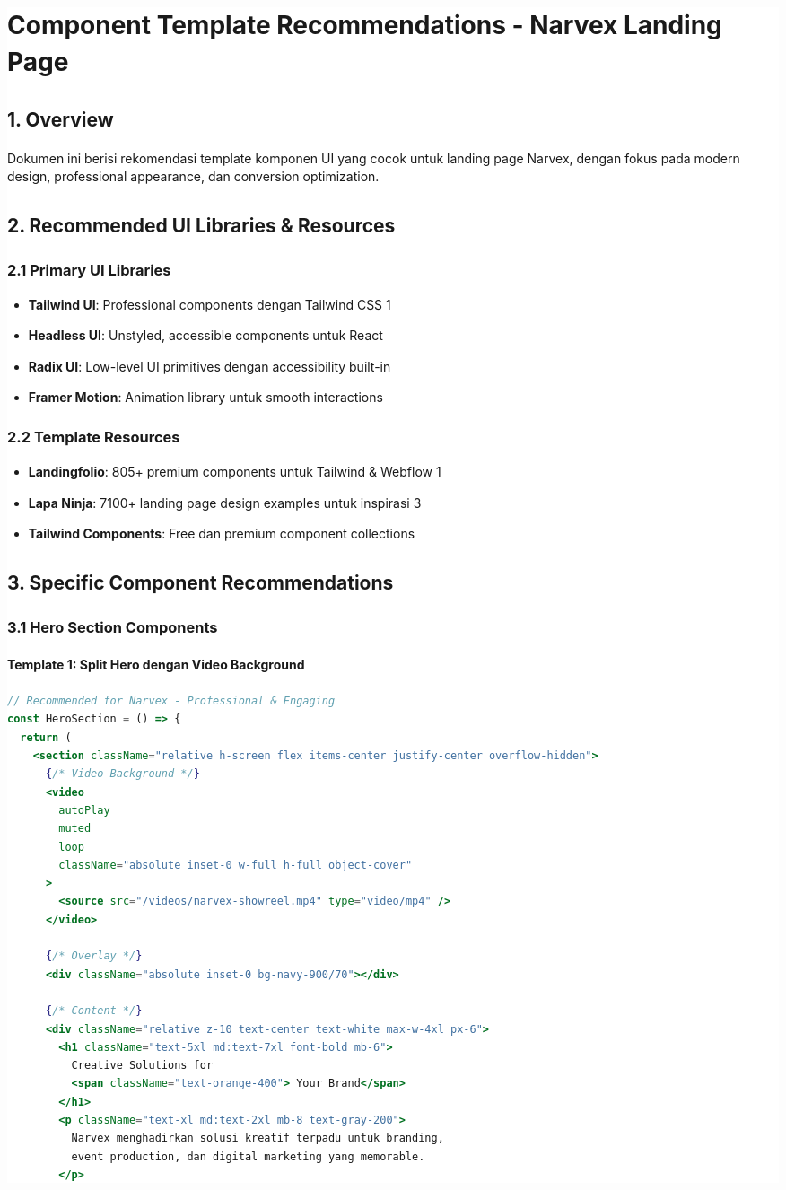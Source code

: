 # Component Template Recommendations - Narvex Landing Page

## 1. Overview

Dokumen ini berisi rekomendasi template komponen UI yang cocok untuk landing page Narvex, dengan fokus pada modern design, professional appearance, dan conversion optimization.

## 2. Recommended UI Libraries & Resources

### 2.1 Primary UI Libraries

* **Tailwind UI**: Professional components dengan Tailwind CSS <mcreference link="https://www.landingfolio.com/" index="1">1</mcreference>

* **Headless UI**: Unstyled, accessible components untuk React

* **Radix UI**: Low-level UI primitives dengan accessibility built-in

* **Framer Motion**: Animation library untuk smooth interactions

### 2.2 Template Resources

* **Landingfolio**: 805+ premium components untuk Tailwind & Webflow <mcreference link="https://www.landingfolio.com/" index="1">1</mcreference>

* **Lapa Ninja**: 7100+ landing page design examples untuk inspirasi <mcreference link="https://www.lapa.ninja/" index="3">3</mcreference>

* **Tailwind Components**: Free dan premium component collections

## 3. Specific Component Recommendations

### 3.1 Hero Section Components

#### Template 1: Split Hero dengan Video Background

```jsx
// Recommended for Narvex - Professional & Engaging
const HeroSection = () => {
  return (
    <section className="relative h-screen flex items-center justify-center overflow-hidden">
      {/* Video Background */}
      <video 
        autoPlay 
        muted 
        loop 
        className="absolute inset-0 w-full h-full object-cover"
      >
        <source src="/videos/narvex-showreel.mp4" type="video/mp4" />
      </video>
      
      {/* Overlay */}
      <div className="absolute inset-0 bg-navy-900/70"></div>
      
      {/* Content */}
      <div className="relative z-10 text-center text-white max-w-4xl px-6">
        <h1 className="text-5xl md:text-7xl font-bold mb-6">
          Creative Solutions for
          <span className="text-orange-400"> Your Brand</span>
        </h1>
        <p className="text-xl md:text-2xl mb-8 text-gray-200">
          Narvex menghadirkan solusi kreatif terpadu untuk branding, 
          event production, dan digital marketing yang memorable.
        </p>
```